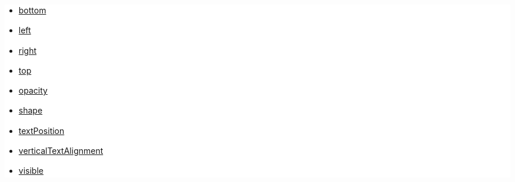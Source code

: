 		

		


	
* 
	<a href="ejChart.html#commonSeriesOptions->marker->dataLabel->margin->bottom">bottom</a>

		

	
	
* 
	<a href="ejChart.html#commonSeriesOptions->marker->dataLabel->margin->left">left</a>

		

	
	
* 
	<a href="ejChart.html#commonSeriesOptions->marker->dataLabel->margin->right">right</a>

		

	
	
* 
	<a href="ejChart.html#commonSeriesOptions->marker->dataLabel->margin->top">top</a>

		

	

		

	
		

	
	
* 
	<a href="ejChart.html#commonSeriesOptions->marker->dataLabel->opacity">opacity</a>

		

	
	
* 
	<a href="ejChart.html#commonSeriesOptions->marker->dataLabel->shape">shape</a>

		

	
	
* 
	<a href="ejChart.html#commonSeriesOptions->marker->dataLabel->textPosition">textPosition</a>

		

	
	
* 
	<a href="ejChart.html#commonSeriesOptions->marker->dataLabel->verticalTextAlignment">verticalTextAlignment</a>

		

	
	
* 
	<a href="ejChart.html#commonSeriesOptions->marker->dataLabel->visible">visible</a>

		

	

